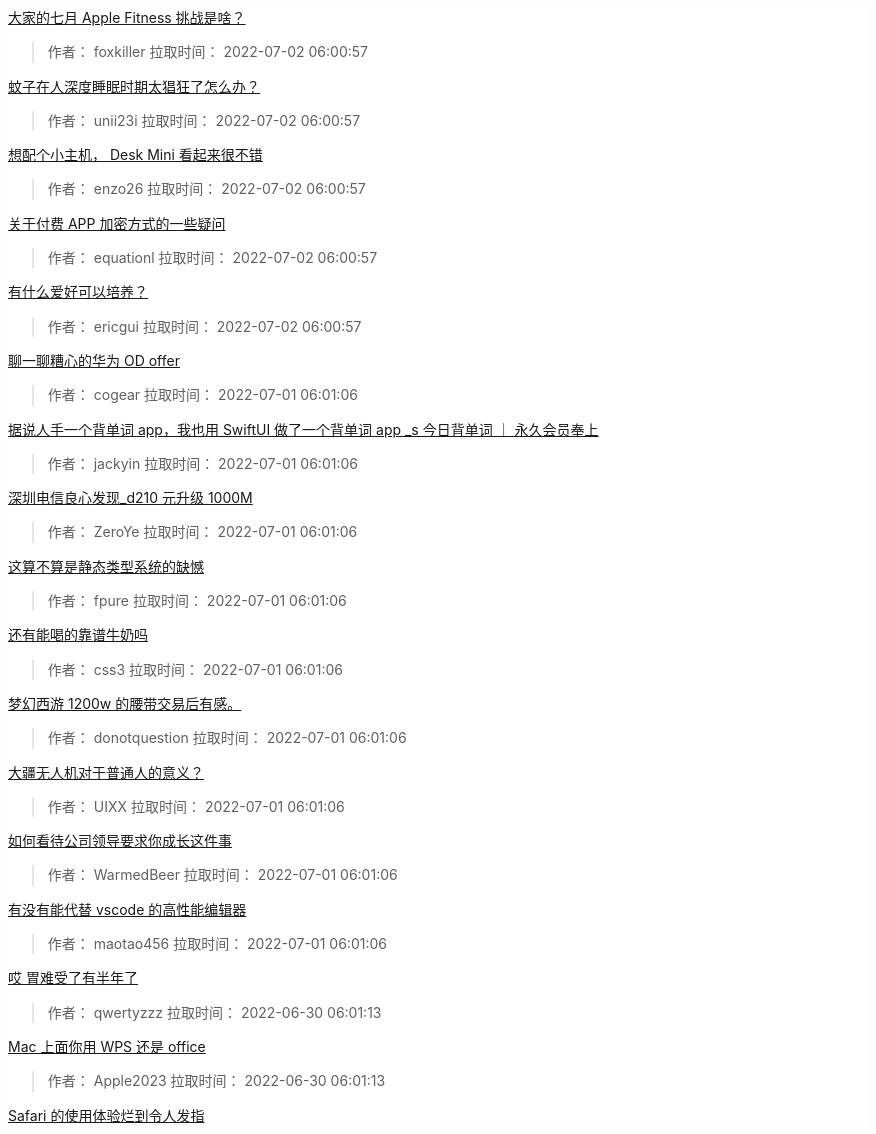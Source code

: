 [大家的七月 Apple Fitness 挑战是啥？](https://www.v2ex.com/t/863358)

> 作者： foxkiller  拉取时间： 2022-07-02 06:00:57

 [蚊子在人深度睡眠时期太猖狂了怎么办？](https://www.v2ex.com/t/863357)

> 作者： unii23i  拉取时间： 2022-07-02 06:00:57

 [想配个小主机， Desk Mini 看起来很不错](https://www.v2ex.com/t/863354)

> 作者： enzo26  拉取时间： 2022-07-02 06:00:57

 [关于付费 APP 加密方式的一些疑问](https://www.v2ex.com/t/863351)

> 作者： equationl  拉取时间： 2022-07-02 06:00:57

 [有什么爱好可以培养？](https://www.v2ex.com/t/863336)

> 作者： ericgui  拉取时间： 2022-07-02 06:00:57

 [聊一聊糟心的华为 OD offer](https://www.v2ex.com/t/863240)

> 作者： cogear  拉取时间： 2022-07-01 06:01:06

 [据说人手一个背单词 app，我也用 SwiftUI 做了一个背单词 app _s 今日背单词 ｜ 永久会员奉上](https://www.v2ex.com/t/863238)

> 作者： jackyin  拉取时间： 2022-07-01 06:01:06

 [深圳电信良心发现_d210 元升级 1000M](https://www.v2ex.com/t/863159)

> 作者： ZeroYe  拉取时间： 2022-07-01 06:01:06

 [这算不算是静态类型系统的缺憾](https://www.v2ex.com/t/863142)

> 作者： fpure  拉取时间： 2022-07-01 06:01:06

 [还有能喝的靠谱牛奶吗](https://www.v2ex.com/t/863122)

> 作者： css3  拉取时间： 2022-07-01 06:01:06

 [梦幻西游 1200w 的腰带交易后有感。](https://www.v2ex.com/t/863111)

> 作者： donotquestion  拉取时间： 2022-07-01 06:01:06

 [大疆无人机对于普通人的意义？](https://www.v2ex.com/t/863103)

> 作者： UIXX  拉取时间： 2022-07-01 06:01:06

 [如何看待公司领导要求你成长这件事](https://www.v2ex.com/t/863101)

> 作者： WarmedBeer  拉取时间： 2022-07-01 06:01:06

 [有没有能代替 vscode 的高性能编辑器](https://www.v2ex.com/t/863081)

> 作者： maotao456  拉取时间： 2022-07-01 06:01:06

 [哎 胃难受了有半年了](https://www.v2ex.com/t/862942)

> 作者： qwertyzzz  拉取时间： 2022-06-30 06:01:13

 [Mac 上面你用 WPS 还是 office](https://www.v2ex.com/t/862936)

> 作者： Apple2023  拉取时间： 2022-06-30 06:01:13

 [Safari 的使用体验烂到令人发指](https://www.v2ex.com/t/862912)
